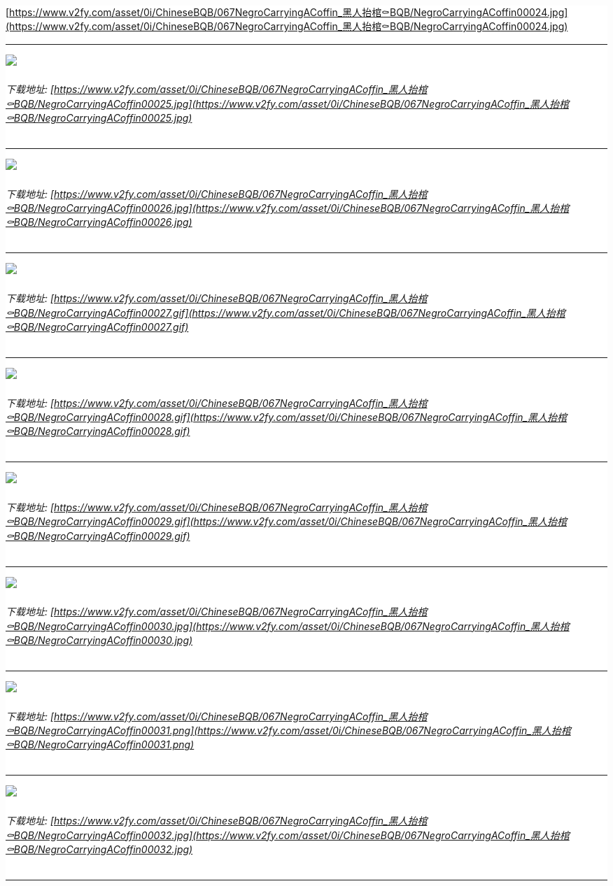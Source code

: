 [https://www.v2fy.com/asset/0i/ChineseBQB/067NegroCarryingACoffin_黑人抬棺⚰BQB/NegroCarryingACoffin00024.jpg](https://www.v2fy.com/asset/0i/ChineseBQB/067NegroCarryingACoffin_黑人抬棺⚰BQB/NegroCarryingACoffin00024.jpg)</h6><hr/><img height='200px' style='height:200px;'  src='https://www.v2fy.com/asset/0i/ChineseBQB/067NegroCarryingACoffin_黑人抬棺⚰BQB/NegroCarryingACoffin00025.jpg' data-original='https://www.v2fy.com/asset/0i/ChineseBQB/067NegroCarryingACoffin_黑人抬棺⚰BQB/NegroCarryingACoffin00025.jpg' /><br/><h6>下载地址: [https://www.v2fy.com/asset/0i/ChineseBQB/067NegroCarryingACoffin_黑人抬棺⚰BQB/NegroCarryingACoffin00025.jpg](https://www.v2fy.com/asset/0i/ChineseBQB/067NegroCarryingACoffin_黑人抬棺⚰BQB/NegroCarryingACoffin00025.jpg)</h6><hr/><img height='200px' style='height:200px;'  src='https://www.v2fy.com/asset/0i/ChineseBQB/067NegroCarryingACoffin_黑人抬棺⚰BQB/NegroCarryingACoffin00026.jpg' data-original='https://www.v2fy.com/asset/0i/ChineseBQB/067NegroCarryingACoffin_黑人抬棺⚰BQB/NegroCarryingACoffin00026.jpg' /><br/><h6>下载地址: [https://www.v2fy.com/asset/0i/ChineseBQB/067NegroCarryingACoffin_黑人抬棺⚰BQB/NegroCarryingACoffin00026.jpg](https://www.v2fy.com/asset/0i/ChineseBQB/067NegroCarryingACoffin_黑人抬棺⚰BQB/NegroCarryingACoffin00026.jpg)</h6><hr/><img height='200px' style='height:200px;'  src='https://www.v2fy.com/asset/0i/ChineseBQB/067NegroCarryingACoffin_黑人抬棺⚰BQB/NegroCarryingACoffin00027.gif' data-original='https://www.v2fy.com/asset/0i/ChineseBQB/067NegroCarryingACoffin_黑人抬棺⚰BQB/NegroCarryingACoffin00027.gif' /><br/><h6>下载地址: [https://www.v2fy.com/asset/0i/ChineseBQB/067NegroCarryingACoffin_黑人抬棺⚰BQB/NegroCarryingACoffin00027.gif](https://www.v2fy.com/asset/0i/ChineseBQB/067NegroCarryingACoffin_黑人抬棺⚰BQB/NegroCarryingACoffin00027.gif)</h6><hr/><img height='200px' style='height:200px;'  src='https://www.v2fy.com/asset/0i/ChineseBQB/067NegroCarryingACoffin_黑人抬棺⚰BQB/NegroCarryingACoffin00028.gif' data-original='https://www.v2fy.com/asset/0i/ChineseBQB/067NegroCarryingACoffin_黑人抬棺⚰BQB/NegroCarryingACoffin00028.gif' /><br/><h6>下载地址: [https://www.v2fy.com/asset/0i/ChineseBQB/067NegroCarryingACoffin_黑人抬棺⚰BQB/NegroCarryingACoffin00028.gif](https://www.v2fy.com/asset/0i/ChineseBQB/067NegroCarryingACoffin_黑人抬棺⚰BQB/NegroCarryingACoffin00028.gif)</h6><hr/><img height='200px' style='height:200px;'  src='https://www.v2fy.com/asset/0i/ChineseBQB/067NegroCarryingACoffin_黑人抬棺⚰BQB/NegroCarryingACoffin00029.gif' data-original='https://www.v2fy.com/asset/0i/ChineseBQB/067NegroCarryingACoffin_黑人抬棺⚰BQB/NegroCarryingACoffin00029.gif' /><br/><h6>下载地址: [https://www.v2fy.com/asset/0i/ChineseBQB/067NegroCarryingACoffin_黑人抬棺⚰BQB/NegroCarryingACoffin00029.gif](https://www.v2fy.com/asset/0i/ChineseBQB/067NegroCarryingACoffin_黑人抬棺⚰BQB/NegroCarryingACoffin00029.gif)</h6><hr/><img height='200px' style='height:200px;'  src='https://www.v2fy.com/asset/0i/ChineseBQB/067NegroCarryingACoffin_黑人抬棺⚰BQB/NegroCarryingACoffin00030.jpg' data-original='https://www.v2fy.com/asset/0i/ChineseBQB/067NegroCarryingACoffin_黑人抬棺⚰BQB/NegroCarryingACoffin00030.jpg' /><br/><h6>下载地址: [https://www.v2fy.com/asset/0i/ChineseBQB/067NegroCarryingACoffin_黑人抬棺⚰BQB/NegroCarryingACoffin00030.jpg](https://www.v2fy.com/asset/0i/ChineseBQB/067NegroCarryingACoffin_黑人抬棺⚰BQB/NegroCarryingACoffin00030.jpg)</h6><hr/><img height='200px' style='height:200px;'  src='https://www.v2fy.com/asset/0i/ChineseBQB/067NegroCarryingACoffin_黑人抬棺⚰BQB/NegroCarryingACoffin00031.png' data-original='https://www.v2fy.com/asset/0i/ChineseBQB/067NegroCarryingACoffin_黑人抬棺⚰BQB/NegroCarryingACoffin00031.png' /><br/><h6>下载地址: [https://www.v2fy.com/asset/0i/ChineseBQB/067NegroCarryingACoffin_黑人抬棺⚰BQB/NegroCarryingACoffin00031.png](https://www.v2fy.com/asset/0i/ChineseBQB/067NegroCarryingACoffin_黑人抬棺⚰BQB/NegroCarryingACoffin00031.png)</h6><hr/><img height='200px' style='height:200px;'  src='https://www.v2fy.com/asset/0i/ChineseBQB/067NegroCarryingACoffin_黑人抬棺⚰BQB/NegroCarryingACoffin00032.jpg' data-original='https://www.v2fy.com/asset/0i/ChineseBQB/067NegroCarryingACoffin_黑人抬棺⚰BQB/NegroCarryingACoffin00032.jpg' /><br/><h6>下载地址: [https://www.v2fy.com/asset/0i/ChineseBQB/067NegroCarryingACoffin_黑人抬棺⚰BQB/NegroCarryingACoffin00032.jpg](https://www.v2fy.com/asset/0i/ChineseBQB/067NegroCarryingACoffin_黑人抬棺⚰BQB/NegroCarryingACoffin00032.jpg)</h6><hr/>